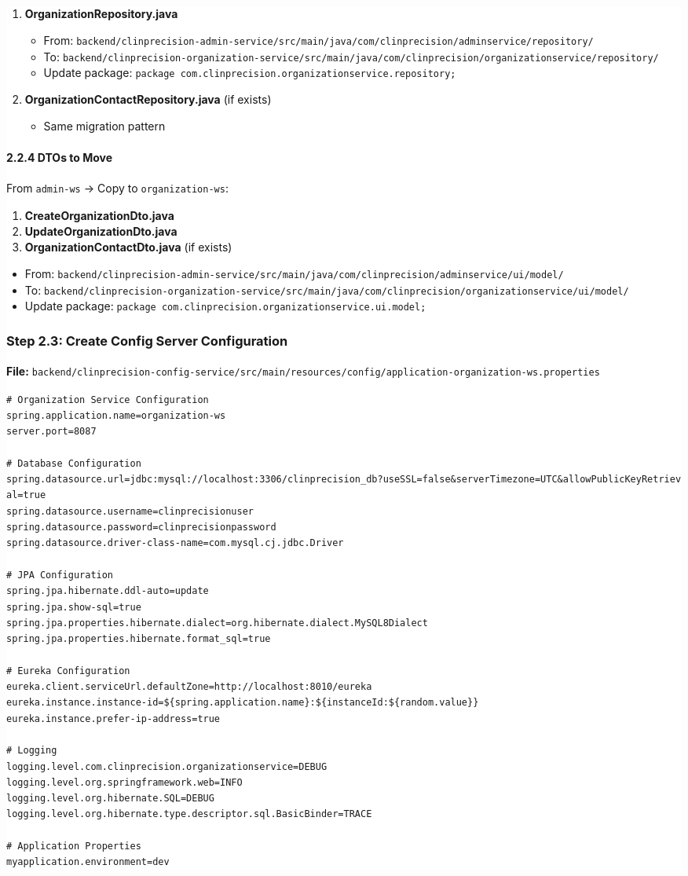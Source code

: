 1. **OrganizationRepository.java**
   - From: `backend/clinprecision-admin-service/src/main/java/com/clinprecision/adminservice/repository/`
   - To: `backend/clinprecision-organization-service/src/main/java/com/clinprecision/organizationservice/repository/`
   - Update package: `package com.clinprecision.organizationservice.repository;`

2. **OrganizationContactRepository.java** (if exists)
   - Same migration pattern

#### 2.2.4 DTOs to Move
From `admin-ws` → Copy to `organization-ws`:

1. **CreateOrganizationDto.java**
2. **UpdateOrganizationDto.java**
3. **OrganizationContactDto.java** (if exists)

- From: `backend/clinprecision-admin-service/src/main/java/com/clinprecision/adminservice/ui/model/`
- To: `backend/clinprecision-organization-service/src/main/java/com/clinprecision/organizationservice/ui/model/`
- Update package: `package com.clinprecision.organizationservice.ui.model;`

### Step 2.3: Create Config Server Configuration

**File:** `backend/clinprecision-config-service/src/main/resources/config/application-organization-ws.properties`

```properties
# Organization Service Configuration
spring.application.name=organization-ws
server.port=8087

# Database Configuration
spring.datasource.url=jdbc:mysql://localhost:3306/clinprecision_db?useSSL=false&serverTimezone=UTC&allowPublicKeyRetrieval=true
spring.datasource.username=clinprecisionuser
spring.datasource.password=clinprecisionpassword
spring.datasource.driver-class-name=com.mysql.cj.jdbc.Driver

# JPA Configuration
spring.jpa.hibernate.ddl-auto=update
spring.jpa.show-sql=true
spring.jpa.properties.hibernate.dialect=org.hibernate.dialect.MySQL8Dialect
spring.jpa.properties.hibernate.format_sql=true

# Eureka Configuration
eureka.client.serviceUrl.defaultZone=http://localhost:8010/eureka
eureka.instance.instance-id=${spring.application.name}:${instanceId:${random.value}}
eureka.instance.prefer-ip-address=true

# Logging
logging.level.com.clinprecision.organizationservice=DEBUG
logging.level.org.springframework.web=INFO
logging.level.org.hibernate.SQL=DEBUG
logging.level.org.hibernate.type.descriptor.sql.BasicBinder=TRACE

# Application Properties
myapplication.environment=dev
```
